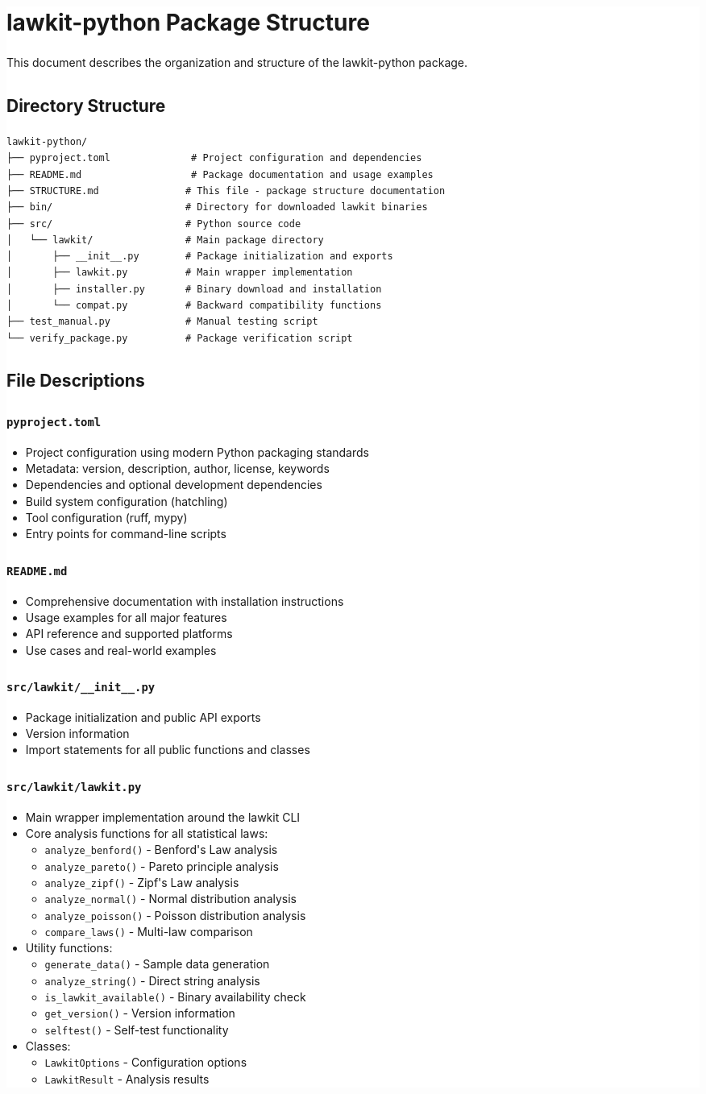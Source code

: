 # lawkit-python Package Structure

This document describes the organization and structure of the lawkit-python package.

## Directory Structure

```
lawkit-python/
├── pyproject.toml              # Project configuration and dependencies
├── README.md                   # Package documentation and usage examples
├── STRUCTURE.md               # This file - package structure documentation
├── bin/                       # Directory for downloaded lawkit binaries
├── src/                       # Python source code
│   └── lawkit/                # Main package directory
│       ├── __init__.py        # Package initialization and exports
│       ├── lawkit.py          # Main wrapper implementation
│       ├── installer.py       # Binary download and installation
│       └── compat.py          # Backward compatibility functions
├── test_manual.py             # Manual testing script
└── verify_package.py          # Package verification script
```

## File Descriptions

### `pyproject.toml`
- Project configuration using modern Python packaging standards
- Metadata: version, description, author, license, keywords
- Dependencies and optional development dependencies
- Build system configuration (hatchling)
- Tool configuration (ruff, mypy)
- Entry points for command-line scripts

### `README.md`
- Comprehensive documentation with installation instructions
- Usage examples for all major features
- API reference and supported platforms
- Use cases and real-world examples

### `src/lawkit/__init__.py`
- Package initialization and public API exports
- Version information
- Import statements for all public functions and classes

### `src/lawkit/lawkit.py`
- Main wrapper implementation around the lawkit CLI
- Core analysis functions for all statistical laws:
  - `analyze_benford()` - Benford's Law analysis
  - `analyze_pareto()` - Pareto principle analysis
  - `analyze_zipf()` - Zipf's Law analysis
  - `analyze_normal()` - Normal distribution analysis
  - `analyze_poisson()` - Poisson distribution analysis
  - `compare_laws()` - Multi-law comparison
- Utility functions:
  - `generate_data()` - Sample data generation
  - `analyze_string()` - Direct string analysis
  - `is_lawkit_available()` - Binary availability check
  - `get_version()` - Version information
  - `selftest()` - Self-test functionality
- Classes:
  - `LawkitOptions` - Configuration options
  - `LawkitResult` - Analysis results